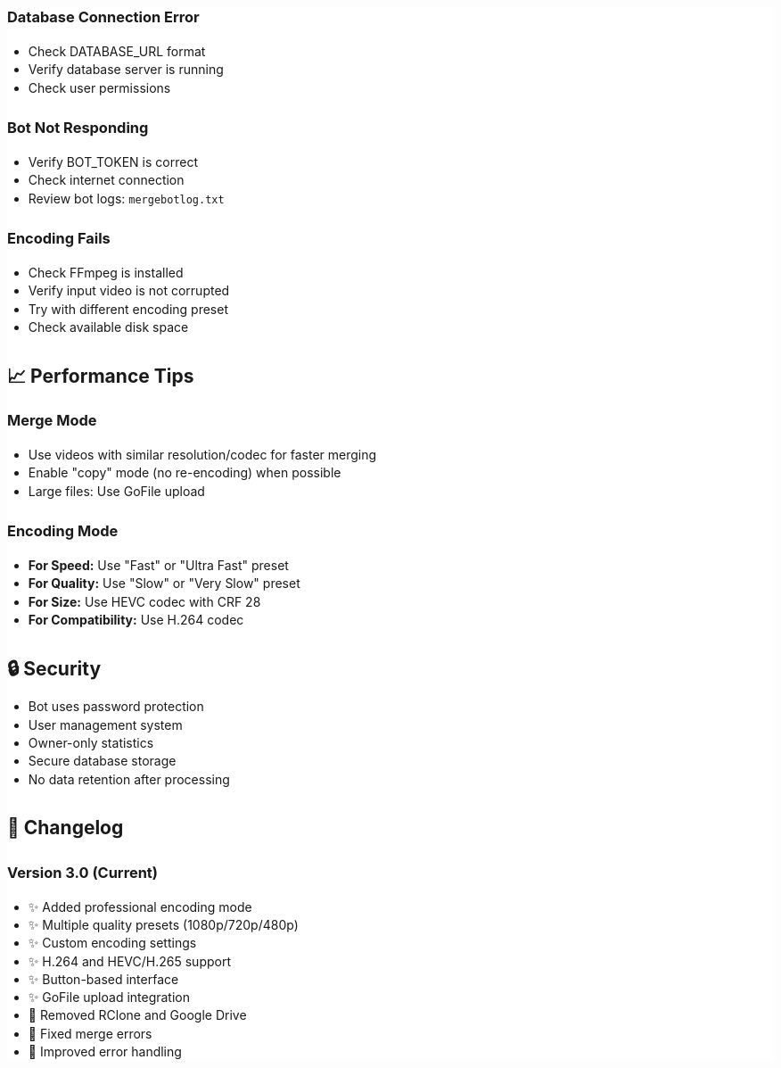 ### Database Connection Error
- Check DATABASE_URL format
- Verify database server is running
- Check user permissions

### Bot Not Responding
- Verify BOT_TOKEN is correct
- Check internet connection
- Review bot logs: `mergebotlog.txt`

### Encoding Fails
- Check FFmpeg is installed
- Verify input video is not corrupted
- Try with different encoding preset
- Check available disk space

## 📈 Performance Tips

### Merge Mode
- Use videos with similar resolution/codec for faster merging
- Enable "copy" mode (no re-encoding) when possible
- Large files: Use GoFile upload

### Encoding Mode
- **For Speed:** Use "Fast" or "Ultra Fast" preset
- **For Quality:** Use "Slow" or "Very Slow" preset
- **For Size:** Use HEVC codec with CRF 28
- **For Compatibility:** Use H.264 codec

## 🔒 Security

- Bot uses password protection
- User management system
- Owner-only statistics
- Secure database storage
- No data retention after processing

## 📝 Changelog

### Version 3.0 (Current)
- ✨ Added professional encoding mode
- ✨ Multiple quality presets (1080p/720p/480p)
- ✨ Custom encoding settings
- ✨ H.264 and HEVC/H.265 support
- ✨ Button-based interface
- ✨ GoFile upload integration
- 🔧 Removed RClone and Google Drive
- 🐛 Fixed merge errors
- 🐛 Improved error handling
